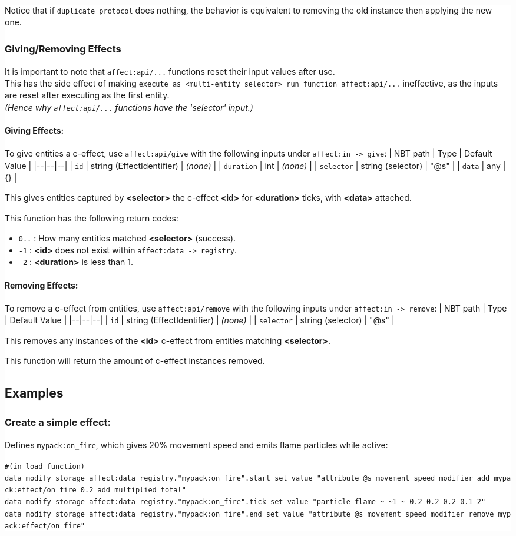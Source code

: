 Notice that if `duplicate_protocol` does nothing, the behavior is equivalent to removing the old instance then applying the new one.

### Giving/Removing Effects
It is important to note that `affect:api/...` functions reset their input values after use. \
This has the side effect of making `execute as <multi-entity selector> run function affect:api/...` ineffective, as the inputs are reset after executing as the first entity. \
*(Hence why `affect:api/...` functions have the 'selector' input.)*

#### Giving Effects:
To give entities a c-effect, use `affect:api/give` with the following inputs under `affect:in -> give`:
| NBT path | Type | Default Value |
|--|--|--|
| `id` | string (EffectIdentifier) | *(none)* |
| `duration` | int | *(none)* |
| `selector` | string (selector) | "@s" |
| `data` | any | {} |

This gives entities captured by **\<selector\>** the c-effect **\<id\>** for **\<duration\>** ticks, with **\<data\>** attached.

This function has the following return codes:
- `0..` : How many entities matched **\<selector\>** (success).
- `-1` : **\<id\>** does not exist within `affect:data -> registry`.
- `-2` : **\<duration\>** is less than 1.

#### Removing Effects:
To remove a c-effect from entities, use `affect:api/remove` with the following inputs under `affect:in -> remove`:
| NBT path | Type | Default Value |
|--|--|--|
| `id` | string (EffectIdentifier) | *(none)* |
| `selector` | string (selector) | "@s" |

This removes any instances of the **\<id\>** c-effect from entities matching **\<selector\>**.

This function will return the amount of c-effect instances removed.

## Examples

### Create a simple effect:

Defines `mypack:on_fire`, which gives 20% movement speed and emits flame particles while active:
```mcfunction
#(in load function)
data modify storage affect:data registry."mypack:on_fire".start set value "attribute @s movement_speed modifier add mypack:effect/on_fire 0.2 add_multiplied_total"
data modify storage affect:data registry."mypack:on_fire".tick set value "particle flame ~ ~1 ~ 0.2 0.2 0.2 0.1 2"
data modify storage affect:data registry."mypack:on_fire".end set value "attribute @s movement_speed modifier remove mypack:effect/on_fire"
```
